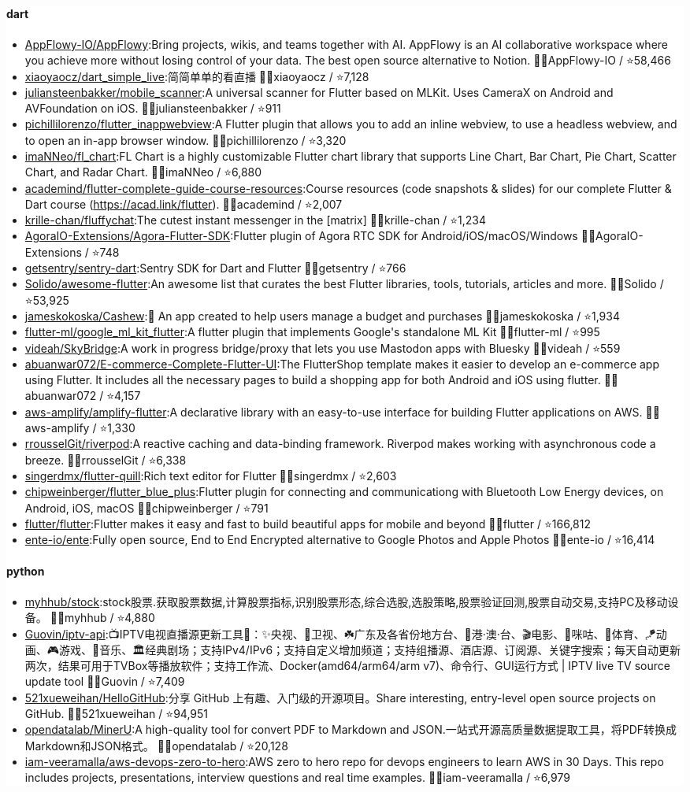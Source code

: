 #### dart
* [AppFlowy-IO/AppFlowy](https://github.com/AppFlowy-IO/AppFlowy):Bring projects, wikis, and teams together with AI. AppFlowy is an AI collaborative workspace where you achieve more without losing control of your data. The best open source alternative to Notion. 🧑‍💻AppFlowy-IO / ⭐58,466
* [xiaoyaocz/dart_simple_live](https://github.com/xiaoyaocz/dart_simple_live):简简单单的看直播 🧑‍💻xiaoyaocz / ⭐7,128
* [juliansteenbakker/mobile_scanner](https://github.com/juliansteenbakker/mobile_scanner):A universal scanner for Flutter based on MLKit. Uses CameraX on Android and AVFoundation on iOS. 🧑‍💻juliansteenbakker / ⭐911
* [pichillilorenzo/flutter_inappwebview](https://github.com/pichillilorenzo/flutter_inappwebview):A Flutter plugin that allows you to add an inline webview, to use a headless webview, and to open an in-app browser window. 🧑‍💻pichillilorenzo / ⭐3,320
* [imaNNeo/fl_chart](https://github.com/imaNNeo/fl_chart):FL Chart is a highly customizable Flutter chart library that supports Line Chart, Bar Chart, Pie Chart, Scatter Chart, and Radar Chart. 🧑‍💻imaNNeo / ⭐6,880
* [academind/flutter-complete-guide-course-resources](https://github.com/academind/flutter-complete-guide-course-resources):Course resources (code snapshots & slides) for our complete Flutter & Dart course (https://acad.link/flutter). 🧑‍💻academind / ⭐2,007
* [krille-chan/fluffychat](https://github.com/krille-chan/fluffychat):The cutest instant messenger in the [matrix] 🧑‍💻krille-chan / ⭐1,234
* [AgoraIO-Extensions/Agora-Flutter-SDK](https://github.com/AgoraIO-Extensions/Agora-Flutter-SDK):Flutter plugin of Agora RTC SDK for Android/iOS/macOS/Windows 🧑‍💻AgoraIO-Extensions / ⭐748
* [getsentry/sentry-dart](https://github.com/getsentry/sentry-dart):Sentry SDK for Dart and Flutter 🧑‍💻getsentry / ⭐766
* [Solido/awesome-flutter](https://github.com/Solido/awesome-flutter):An awesome list that curates the best Flutter libraries, tools, tutorials, articles and more. 🧑‍💻Solido / ⭐53,925
* [jameskokoska/Cashew](https://github.com/jameskokoska/Cashew):💸 An app created to help users manage a budget and purchases 🧑‍💻jameskokoska / ⭐1,934
* [flutter-ml/google_ml_kit_flutter](https://github.com/flutter-ml/google_ml_kit_flutter):A flutter plugin that implements Google's standalone ML Kit 🧑‍💻flutter-ml / ⭐995
* [videah/SkyBridge](https://github.com/videah/SkyBridge):A work in progress bridge/proxy that lets you use Mastodon apps with Bluesky 🧑‍💻videah / ⭐559
* [abuanwar072/E-commerce-Complete-Flutter-UI](https://github.com/abuanwar072/E-commerce-Complete-Flutter-UI):The FlutterShop template makes it easier to develop an e-commerce app using Flutter. It includes all the necessary pages to build a shopping app for both Android and iOS using flutter. 🧑‍💻abuanwar072 / ⭐4,157
* [aws-amplify/amplify-flutter](https://github.com/aws-amplify/amplify-flutter):A declarative library with an easy-to-use interface for building Flutter applications on AWS. 🧑‍💻aws-amplify / ⭐1,330
* [rrousselGit/riverpod](https://github.com/rrousselGit/riverpod):A reactive caching and data-binding framework. Riverpod makes working with asynchronous code a breeze. 🧑‍💻rrousselGit / ⭐6,338
* [singerdmx/flutter-quill](https://github.com/singerdmx/flutter-quill):Rich text editor for Flutter 🧑‍💻singerdmx / ⭐2,603
* [chipweinberger/flutter_blue_plus](https://github.com/chipweinberger/flutter_blue_plus):Flutter plugin for connecting and communicationg with Bluetooth Low Energy devices, on Android, iOS, macOS 🧑‍💻chipweinberger / ⭐791
* [flutter/flutter](https://github.com/flutter/flutter):Flutter makes it easy and fast to build beautiful apps for mobile and beyond 🧑‍💻flutter / ⭐166,812
* [ente-io/ente](https://github.com/ente-io/ente):Fully open source, End to End Encrypted alternative to Google Photos and Apple Photos 🧑‍💻ente-io / ⭐16,414

#### python
* [myhhub/stock](https://github.com/myhhub/stock):stock股票.获取股票数据,计算股票指标,识别股票形态,综合选股,选股策略,股票验证回测,股票自动交易,支持PC及移动设备。 🧑‍💻myhhub / ⭐4,880
* [Guovin/iptv-api](https://github.com/Guovin/iptv-api):📺IPTV电视直播源更新工具🚀：✨央视、📡卫视、☘️广东及各省份地方台、🌊港·澳·台、🎬电影、🎥咪咕、🏀体育、🪁动画、🎮游戏、🎵音乐、🏛经典剧场；支持IPv4/IPv6；支持自定义增加频道；支持组播源、酒店源、订阅源、关键字搜索；每天自动更新两次，结果可用于TVBox等播放软件；支持工作流、Docker(amd64/arm64/arm v7)、命令行、GUI运行方式 | IPTV live TV source update tool 🧑‍💻Guovin / ⭐7,409
* [521xueweihan/HelloGitHub](https://github.com/521xueweihan/HelloGitHub):分享 GitHub 上有趣、入门级的开源项目。Share interesting, entry-level open source projects on GitHub. 🧑‍💻521xueweihan / ⭐94,951
* [opendatalab/MinerU](https://github.com/opendatalab/MinerU):A high-quality tool for convert PDF to Markdown and JSON.一站式开源高质量数据提取工具，将PDF转换成Markdown和JSON格式。 🧑‍💻opendatalab / ⭐20,128
* [iam-veeramalla/aws-devops-zero-to-hero](https://github.com/iam-veeramalla/aws-devops-zero-to-hero):AWS zero to hero repo for devops engineers to learn AWS in 30 Days. This repo includes projects, presentations, interview questions and real time examples. 🧑‍💻iam-veeramalla / ⭐6,979